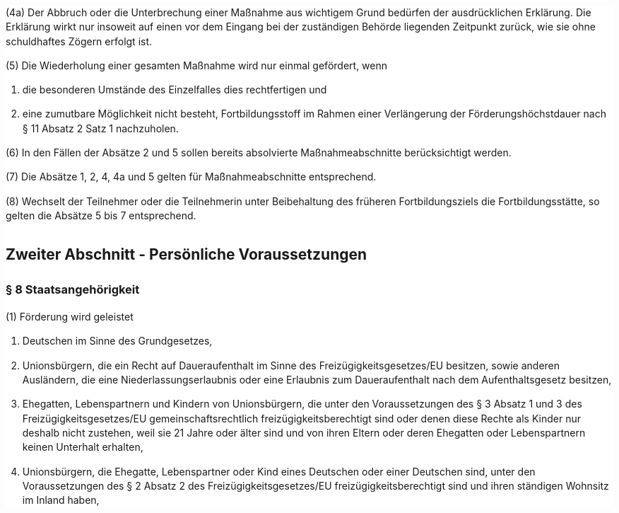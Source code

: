 (4a) Der Abbruch oder die Unterbrechung einer Maßnahme aus wichtigem
Grund bedürfen der ausdrücklichen Erklärung. Die Erklärung wirkt nur
insoweit auf einen vor dem Eingang bei der zuständigen Behörde
liegenden Zeitpunkt zurück, wie sie ohne schuldhaftes Zögern erfolgt
ist.

(5) Die Wiederholung einer gesamten Maßnahme wird nur einmal
gefördert, wenn

1.  die besonderen Umstände des Einzelfalles dies rechtfertigen und


2.  eine zumutbare Möglichkeit nicht besteht, Fortbildungsstoff im Rahmen
    einer Verlängerung der Förderungshöchstdauer nach § 11 Absatz 2 Satz 1
    nachzuholen.




(6) In den Fällen der Absätze 2 und 5 sollen bereits absolvierte
Maßnahmeabschnitte berücksichtigt werden.

(7) Die Absätze 1, 2, 4, 4a und 5 gelten für Maßnahmeabschnitte
entsprechend.

(8) Wechselt der Teilnehmer oder die Teilnehmerin unter Beibehaltung
des früheren Fortbildungsziels die Fortbildungsstätte, so gelten die
Absätze 5 bis 7 entsprechend.


## Zweiter Abschnitt - Persönliche Voraussetzungen



### § 8 Staatsangehörigkeit

(1) Förderung wird geleistet

1.  Deutschen im Sinne des Grundgesetzes,


2.  Unionsbürgern, die ein Recht auf Daueraufenthalt im Sinne des
    Freizügigkeitsgesetzes/EU besitzen, sowie anderen Ausländern, die eine
    Niederlassungserlaubnis oder eine Erlaubnis zum Daueraufenthalt nach
    dem Aufenthaltsgesetz besitzen,


3.  Ehegatten, Lebenspartnern und Kindern von Unionsbürgern, die unter den
    Voraussetzungen des § 3 Absatz 1 und 3 des Freizügigkeitsgesetzes/EU
    gemeinschaftsrechtlich freizügigkeitsberechtigt sind oder denen diese
    Rechte als Kinder nur deshalb nicht zustehen, weil sie 21 Jahre oder
    älter sind und von ihren Eltern oder deren Ehegatten oder
    Lebenspartnern keinen Unterhalt erhalten,


4.  Unionsbürgern, die Ehegatte, Lebenspartner oder Kind eines Deutschen
    oder einer Deutschen sind, unter den Voraussetzungen des § 2 Absatz 2
    des Freizügigkeitsgesetzes/EU freizügigkeitsberechtigt sind und ihren
    ständigen Wohnsitz im Inland haben,
